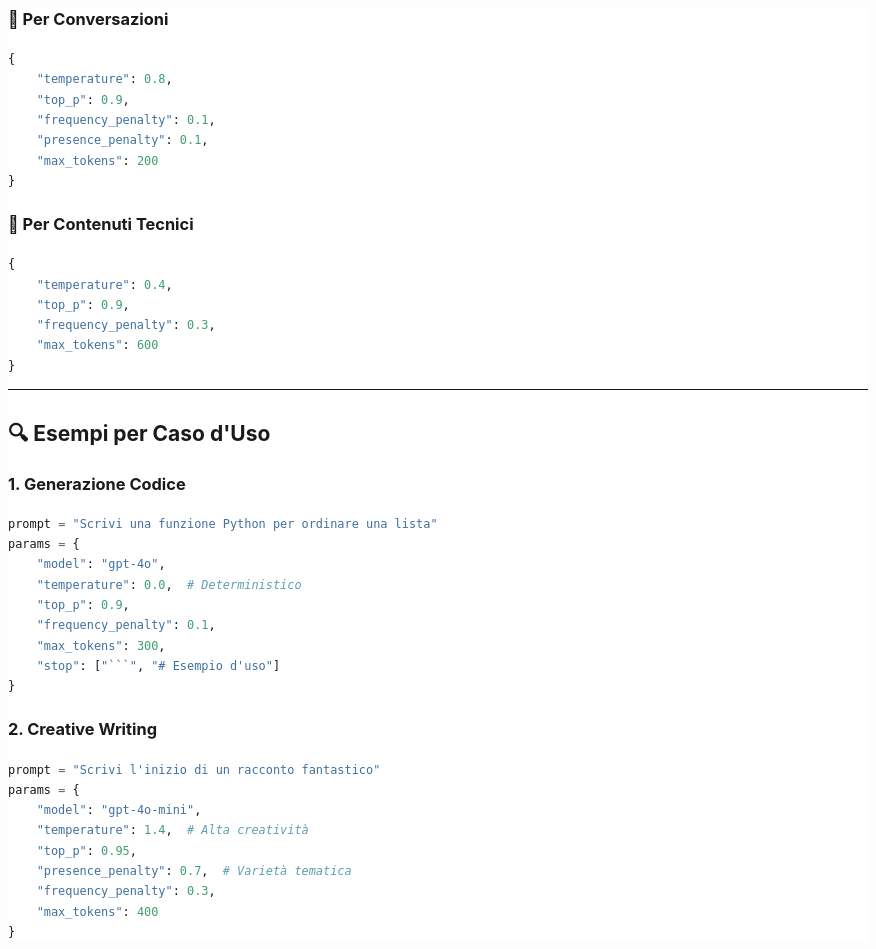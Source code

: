 ### 💬 Per Conversazioni
```python
{
    "temperature": 0.8,
    "top_p": 0.9,
    "frequency_penalty": 0.1,
    "presence_penalty": 0.1,
    "max_tokens": 200
}
```

### 📝 Per Contenuti Tecnici
```python
{
    "temperature": 0.4,
    "top_p": 0.9,
    "frequency_penalty": 0.3,
    "max_tokens": 600
}
```

---

## 🔍 Esempi per Caso d'Uso

### 1. **Generazione Codice**
```python
prompt = "Scrivi una funzione Python per ordinare una lista"
params = {
    "model": "gpt-4o",
    "temperature": 0.0,  # Deterministico
    "top_p": 0.9,
    "frequency_penalty": 0.1,
    "max_tokens": 300,
    "stop": ["```", "# Esempio d'uso"]
}
```

### 2. **Creative Writing**
```python
prompt = "Scrivi l'inizio di un racconto fantastico"
params = {
    "model": "gpt-4o-mini",
    "temperature": 1.4,  # Alta creatività
    "top_p": 0.95,
    "presence_penalty": 0.7,  # Varietà tematica
    "frequency_penalty": 0.3,
    "max_tokens": 400
}
```
